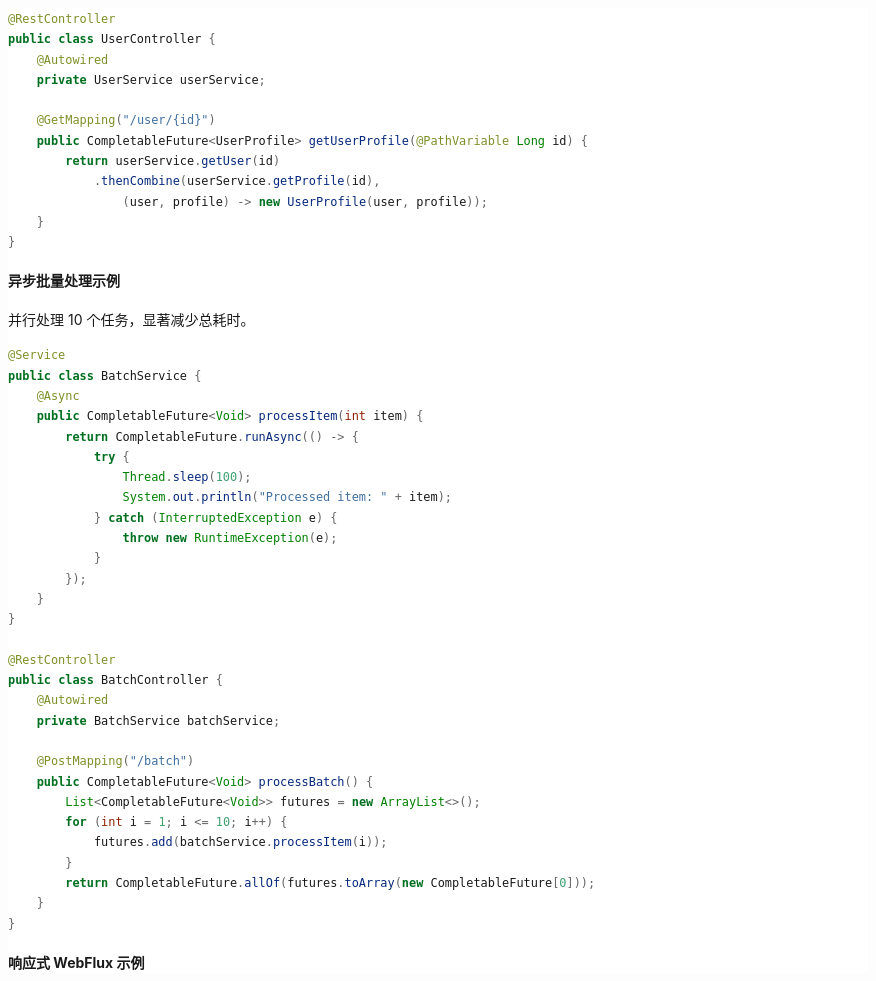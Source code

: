 ```java
@RestController
public class UserController {
    @Autowired
    private UserService userService;

    @GetMapping("/user/{id}")
    public CompletableFuture<UserProfile> getUserProfile(@PathVariable Long id) {
        return userService.getUser(id)
            .thenCombine(userService.getProfile(id),
                (user, profile) -> new UserProfile(user, profile));
    }
}
```

#### 异步批量处理示例

并行处理 10 个任务，显著减少总耗时。

```java
@Service
public class BatchService {
    @Async
    public CompletableFuture<Void> processItem(int item) {
        return CompletableFuture.runAsync(() -> {
            try {
                Thread.sleep(100);
                System.out.println("Processed item: " + item);
            } catch (InterruptedException e) {
                throw new RuntimeException(e);
            }
        });
    }
}

@RestController
public class BatchController {
    @Autowired
    private BatchService batchService;

    @PostMapping("/batch")
    public CompletableFuture<Void> processBatch() {
        List<CompletableFuture<Void>> futures = new ArrayList<>();
        for (int i = 1; i <= 10; i++) {
            futures.add(batchService.processItem(i));
        }
        return CompletableFuture.allOf(futures.toArray(new CompletableFuture[0]));
    }
}
```

#### 响应式 WebFlux 示例
